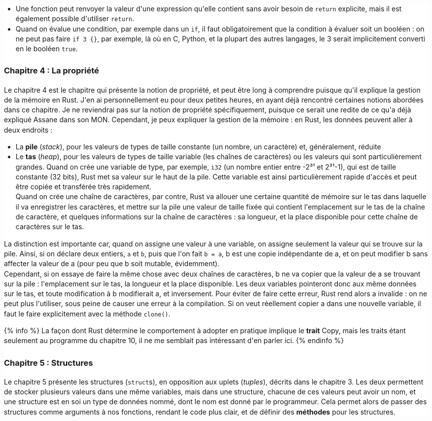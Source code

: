 - Une fonction peut renvoyer la valeur d'une expression qu'elle contient sans avoir besoin de `return` explicite, mais il est également possible d'utiliser `return`.
- Quand on évalue une condition, par exemple dans un `if`, il faut obligatoirement que la condition à évaluer soit un booléen : on ne peut pas faire `if 3 {}`, par exemple, là où en C, Python, et la plupart des autres langages, le 3 serait implicitement converti en le booléen `true`.

### Chapitre 4 : La propriété

Le chapitre 4 est le chapitre qui présente la notion de propriété, et peut être long à comprendre puisque qu'il explique la gestion de la mémoire en Rust. J'en ai personnellement eu pour deux petites heures, en ayant déjà rencontré certaines notions abordées dans ce chapitre. Je ne reviendrai pas sur la notion de propriété spécifiquement, puisque ce serait une redite de ce qu'a déjà expliqué Assane dans son MON. Cependant, je peux expliquer la gestion de la mémoire : en Rust, les données peuvent aller à deux endroits :
- La **pile** (*stack*), pour les valeurs de types de taille constante (un nombre, un caractère) et, généralement, réduite
- Le **tas** (*heap*), pour les valeurs de types de taille variable (les chaînes de caractères) ou les valeurs qui sont particulièrement grandes.
Quand on crée une variable de type, par exemple, `i32` (un nombre entier entre -2³¹ et 2³¹-1), qui est de taille constante (32 bits), Rust met sa valeur sur le haut de la pile. Cette variable est ainsi particulièrement rapide d'accès et peut être copiée et transférée très rapidement.  
Quand on crée une chaîne de caractères, par contre, Rust va allouer une certaine quantité de mémoire sur le tas dans laquelle il va enregistrer les caractères, et mettre sur la pile une valeur de taille fixée qui contient l'emplacement sur le tas de la chaîne de caractère, et quelques informations sur la chaîne de caractères : sa longueur, et la place disponible pour cette chaîne de caractères sur le tas.

La distinction est importante car, quand on assigne une valeur à une variable, on assigne seulement la valeur qui se trouve sur la pile. Ainsi, si on déclare deux entiers, `a` et `b`, puis que l'on fait `b = a`, b est une copie indépendante de a, et on peut modifier b sans affecter la valeur de a (pour peu que b soit mutable, évidemment).  
Cependant, si on essaye de faire la même chose avec deux chaînes de caractères, b ne va copier que la valeur de a se trouvant sur la pile : l'emplacement sur le tas, la longueur et la place disponible. Les deux variables pointeront donc aux même données sur le tas, et toute modification à b modifierait a, et inversement. Pour éviter de faire cette erreur, Rust rend alors a invalide : on ne peut plus l'utiliser, sous peine de causer une erreur à la compilation. Si on veut réellement copier a dans une nouvelle variable, il faut le faire explicitement avec la méthode `clone()`.

{% info %}
La façon dont Rust détermine le comportement à adopter en pratique implique le **trait** Copy, mais les traits étant seulement au programme du chapitre 10, il ne me semblait pas intéressant d'en parler ici.
{% endinfo %}

### Chapitre 5 : Structures

Le chapitre 5 présente les structures (`struct`s), en opposition aux uplets (*tuples*), décrits dans le chapitre 3. Les deux permettent de stocker plusieurs valeurs dans une même variables, mais dans une structure, chacune de ces valeurs peut avoir un nom, et une structure est en soi un type de données nommé, dont le nom est donné par le programmeur. Cela permet alors de passer des structures comme arguments à nos fonctions, rendant le code plus clair, et de définir des **méthodes** pour les structures.
